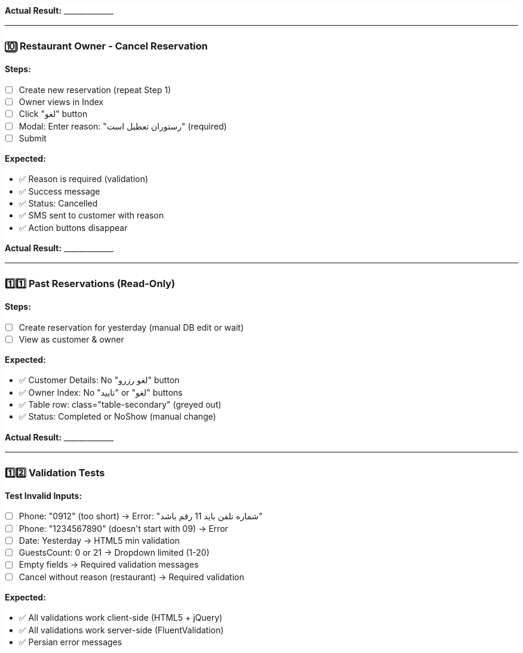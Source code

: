 **Actual Result:** _____________

---

### 🔟 Restaurant Owner - Cancel Reservation

**Steps:**
- [ ] Create new reservation (repeat Step 1)
- [ ] Owner views in Index
- [ ] Click "لغو" button
- [ ] Modal: Enter reason: "رستوران تعطیل است" (required)
- [ ] Submit

**Expected:**
- ✅ Reason is required (validation)
- ✅ Success message
- ✅ Status: Cancelled
- ✅ SMS sent to customer with reason
- ✅ Action buttons disappear

**Actual Result:** _____________

---

### 1️⃣1️⃣ Past Reservations (Read-Only)

**Steps:**
- [ ] Create reservation for yesterday (manual DB edit or wait)
- [ ] View as customer & owner

**Expected:**
- ✅ Customer Details: No "لغو رزرو" button
- ✅ Owner Index: No "تایید" or "لغو" buttons
- ✅ Table row: class="table-secondary" (greyed out)
- ✅ Status: Completed or NoShow (manual change)

**Actual Result:** _____________

---

### 1️⃣2️⃣ Validation Tests

**Test Invalid Inputs:**
- [ ] Phone: "0912" (too short) → Error: "شماره تلفن باید 11 رقم باشد"
- [ ] Phone: "1234567890" (doesn't start with 09) → Error
- [ ] Date: Yesterday → HTML5 min validation
- [ ] GuestsCount: 0 or 21 → Dropdown limited (1-20)
- [ ] Empty fields → Required validation messages
- [ ] Cancel without reason (restaurant) → Required validation

**Expected:**
- ✅ All validations work client-side (HTML5 + jQuery)
- ✅ All validations work server-side (FluentValidation)
- ✅ Persian error messages
